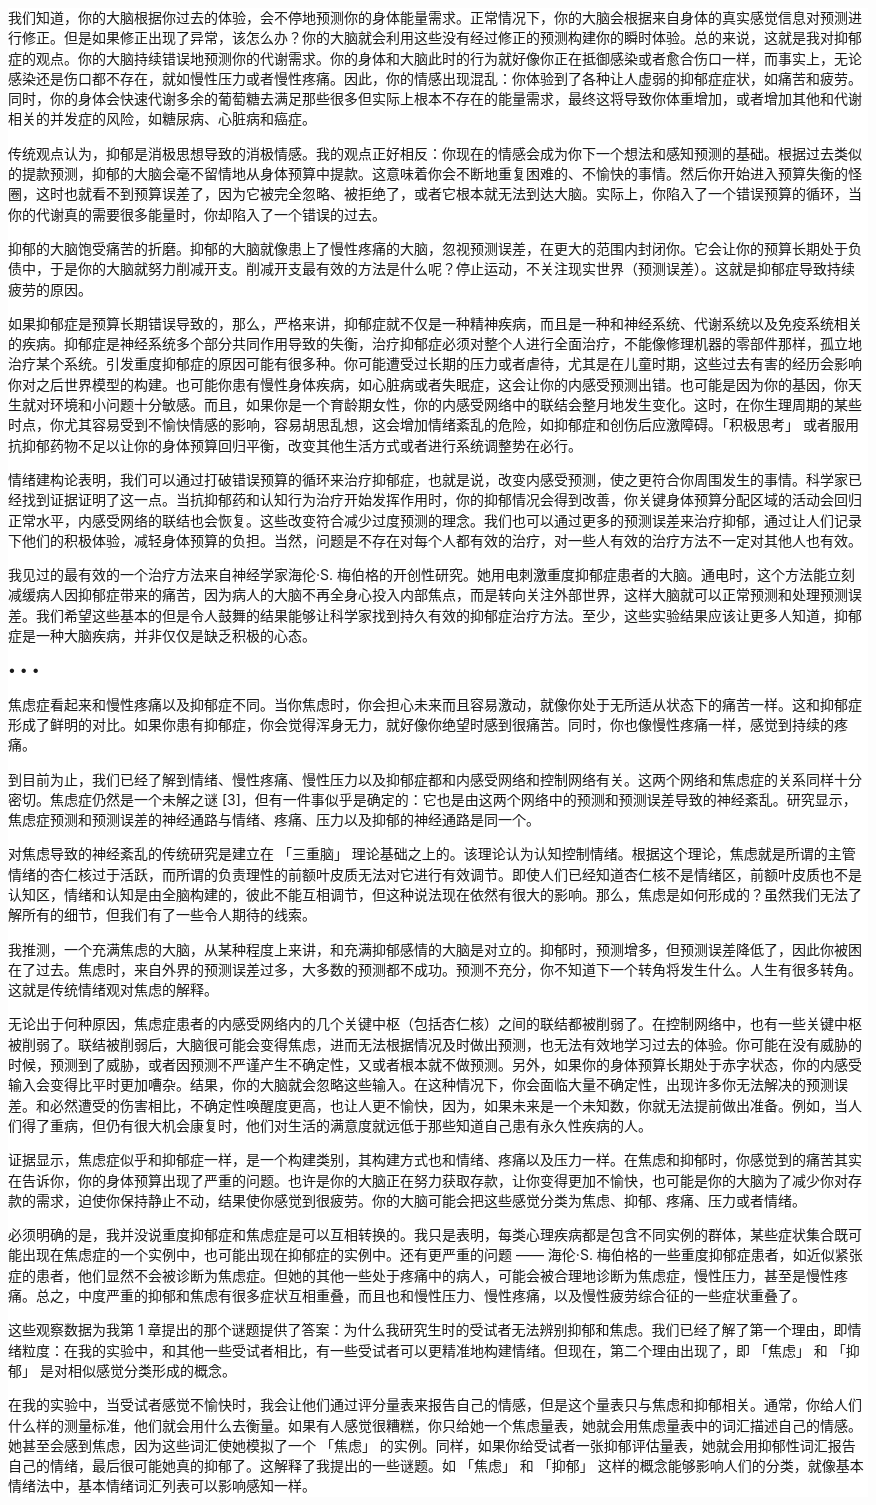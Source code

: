我们知道，你的大脑根据你过去的体验，会不停地预测你的身体能量需求。正常情况下，你的大脑会根据来自身体的真实感觉信息对预测进行修正。但是如果修正出现了异常，该怎么办？你的大脑就会利用这些没有经过修正的预测构建你的瞬时体验。总的来说，这就是我对抑郁症的观点。你的大脑持续错误地预测你的代谢需求。你的身体和大脑此时的行为就好像你正在抵御感染或者愈合伤口一样，而事实上，无论感染还是伤口都不存在，就如慢性压力或者慢性疼痛。因此，你的情感出现混乱：你体验到了各种让人虚弱的抑郁症症状，如痛苦和疲劳。同时，你的身体会快速代谢多余的葡萄糖去满足那些很多但实际上根本不存在的能量需求，最终这将导致你体重增加，或者增加其他和代谢相关的并发症的风险，如糖尿病、心脏病和癌症。

传统观点认为，抑郁是消极思想导致的消极情感。我的观点正好相反：你现在的情感会成为你下一个想法和感知预测的基础。根据过去类似的提款预测，抑郁的大脑会毫不留情地从身体预算中提款。这意味着你会不断地重复困难的、不愉快的事情。然后你开始进入预算失衡的怪圈，这时也就看不到预算误差了，因为它被完全忽略、被拒绝了，或者它根本就无法到达大脑。实际上，你陷入了一个错误预算的循环，当你的代谢真的需要很多能量时，你却陷入了一个错误的过去。

抑郁的大脑饱受痛苦的折磨。抑郁的大脑就像患上了慢性疼痛的大脑，忽视预测误差，在更大的范围内封闭你。它会让你的预算长期处于负债中，于是你的大脑就努力削减开支。削减开支最有效的方法是什么呢？停止运动，不关注现实世界（预测误差）。这就是抑郁症导致持续疲劳的原因。

如果抑郁症是预算长期错误导致的，那么，严格来讲，抑郁症就不仅是一种精神疾病，而且是一种和神经系统、代谢系统以及免疫系统相关的疾病。抑郁症是神经系统多个部分共同作用导致的失衡，治疗抑郁症必须对整个人进行全面治疗，不能像修理机器的零部件那样，孤立地治疗某个系统。引发重度抑郁症的原因可能有很多种。你可能遭受过长期的压力或者虐待，尤其是在儿童时期，这些过去有害的经历会影响你对之后世界模型的构建。也可能你患有慢性身体疾病，如心脏病或者失眠症，这会让你的内感受预测出错。也可能是因为你的基因，你天生就对环境和小问题十分敏感。而且，如果你是一个育龄期女性，你的内感受网络中的联结会整月地发生变化。这时，在你生理周期的某些时点，你尤其容易受到不愉快情感的影响，容易胡思乱想，这会增加情绪紊乱的危险，如抑郁症和创伤后应激障碍。「积极思考」 或者服用抗抑郁药物不足以让你的身体预算回归平衡，改变其他生活方式或者进行系统调整势在必行。

情绪建构论表明，我们可以通过打破错误预算的循环来治疗抑郁症，也就是说，改变内感受预测，使之更符合你周围发生的事情。科学家已经找到证据证明了这一点。当抗抑郁药和认知行为治疗开始发挥作用时，你的抑郁情况会得到改善，你关键身体预算分配区域的活动会回归正常水平，内感受网络的联结也会恢复。这些改变符合减少过度预测的理念。我们也可以通过更多的预测误差来治疗抑郁，通过让人们记录下他们的积极体验，减轻身体预算的负担。当然，问题是不存在对每个人都有效的治疗，对一些人有效的治疗方法不一定对其他人也有效。

我见过的最有效的一个治疗方法来自神经学家海伦·S. 梅伯格的开创性研究。她用电刺激重度抑郁症患者的大脑。通电时，这个方法能立刻减缓病人因抑郁症带来的痛苦，因为病人的大脑不再全身心投入内部焦点，而是转向关注外部世界，这样大脑就可以正常预测和处理预测误差。我们希望这些基本的但是令人鼓舞的结果能够让科学家找到持久有效的抑郁症治疗方法。至少，这些实验结果应该让更多人知道，抑郁症是一种大脑疾病，并非仅仅是缺乏积极的心态。

• • •

焦虑症看起来和慢性疼痛以及抑郁症不同。当你焦虑时，你会担心未来而且容易激动，就像你处于无所适从状态下的痛苦一样。这和抑郁症形成了鲜明的对比。如果你患有抑郁症，你会觉得浑身无力，就好像你绝望时感到很痛苦。同时，你也像慢性疼痛一样，感觉到持续的疼痛。

到目前为止，我们已经了解到情绪、慢性疼痛、慢性压力以及抑郁症都和内感受网络和控制网络有关。这两个网络和焦虑症的关系同样十分密切。焦虑症仍然是一个未解之谜 [3]，但有一件事似乎是确定的：它也是由这两个网络中的预测和预测误差导致的神经紊乱。研究显示，焦虑症预测和预测误差的神经通路与情绪、疼痛、压力以及抑郁的神经通路是同一个。

对焦虑导致的神经紊乱的传统研究是建立在 「三重脑」 理论基础之上的。该理论认为认知控制情绪。根据这个理论，焦虑就是所谓的主管情绪的杏仁核过于活跃，而所谓的负责理性的前额叶皮质无法对它进行有效调节。即使人们已经知道杏仁核不是情绪区，前额叶皮质也不是认知区，情绪和认知是由全脑构建的，彼此不能互相调节，但这种说法现在依然有很大的影响。那么，焦虑是如何形成的？虽然我们无法了解所有的细节，但我们有了一些令人期待的线索。

我推测，一个充满焦虑的大脑，从某种程度上来讲，和充满抑郁感情的大脑是对立的。抑郁时，预测增多，但预测误差降低了，因此你被困在了过去。焦虑时，来自外界的预测误差过多，大多数的预测都不成功。预测不充分，你不知道下一个转角将发生什么。人生有很多转角。这就是传统情绪观对焦虑的解释。

无论出于何种原因，焦虑症患者的内感受网络内的几个关键中枢（包括杏仁核）之间的联结都被削弱了。在控制网络中，也有一些关键中枢被削弱了。联结被削弱后，大脑很可能会变得焦虑，进而无法根据情况及时做出预测，也无法有效地学习过去的体验。你可能在没有威胁的时候，预测到了威胁，或者因预测不严谨产生不确定性，又或者根本就不做预测。另外，如果你的身体预算长期处于赤字状态，你的内感受输入会变得比平时更加嘈杂。结果，你的大脑就会忽略这些输入。在这种情况下，你会面临大量不确定性，出现许多你无法解决的预测误差。和必然遭受的伤害相比，不确定性唤醒度更高，也让人更不愉快，因为，如果未来是一个未知数，你就无法提前做出准备。例如，当人们得了重病，但仍有很大机会康复时，他们对生活的满意度就远低于那些知道自己患有永久性疾病的人。

证据显示，焦虑症似乎和抑郁症一样，是一个构建类别，其构建方式也和情绪、疼痛以及压力一样。在焦虑和抑郁时，你感觉到的痛苦其实在告诉你，你的身体预算出现了严重的问题。也许是你的大脑正在努力获取存款，让你变得更加不愉快，也可能是你的大脑为了减少你对存款的需求，迫使你保持静止不动，结果使你感觉到很疲劳。你的大脑可能会把这些感觉分类为焦虑、抑郁、疼痛、压力或者情绪。

必须明确的是，我并没说重度抑郁症和焦虑症是可以互相转换的。我只是表明，每类心理疾病都是包含不同实例的群体，某些症状集合既可能出现在焦虑症的一个实例中，也可能出现在抑郁症的实例中。还有更严重的问题 —— 海伦·S. 梅伯格的一些重度抑郁症患者，如近似紧张症的患者，他们显然不会被诊断为焦虑症。但她的其他一些处于疼痛中的病人，可能会被合理地诊断为焦虑症，慢性压力，甚至是慢性疼痛。总之，中度严重的抑郁和焦虑有很多症状互相重叠，而且也和慢性压力、慢性疼痛，以及慢性疲劳综合征的一些症状重叠了。

这些观察数据为我第 1 章提出的那个谜题提供了答案：为什么我研究生时的受试者无法辨别抑郁和焦虑。我们已经了解了第一个理由，即情绪粒度：在我的实验中，和其他一些受试者相比，有一些受试者可以更精准地构建情绪。但现在，第二个理由出现了，即 「焦虑」 和 「抑郁」 是对相似感觉分类形成的概念。

在我的实验中，当受试者感觉不愉快时，我会让他们通过评分量表来报告自己的情感，但是这个量表只与焦虑和抑郁相关。通常，你给人们什么样的测量标准，他们就会用什么去衡量。如果有人感觉很糟糕，你只给她一个焦虑量表，她就会用焦虑量表中的词汇描述自己的情感。她甚至会感到焦虑，因为这些词汇使她模拟了一个 「焦虑」 的实例。同样，如果你给受试者一张抑郁评估量表，她就会用抑郁性词汇报告自己的情绪，最后很可能她真的抑郁了。这解释了我提出的一些谜题。如 「焦虑」 和 「抑郁」 这样的概念能够影响人们的分类，就像基本情绪法中，基本情绪词汇列表可以影响感知一样。
